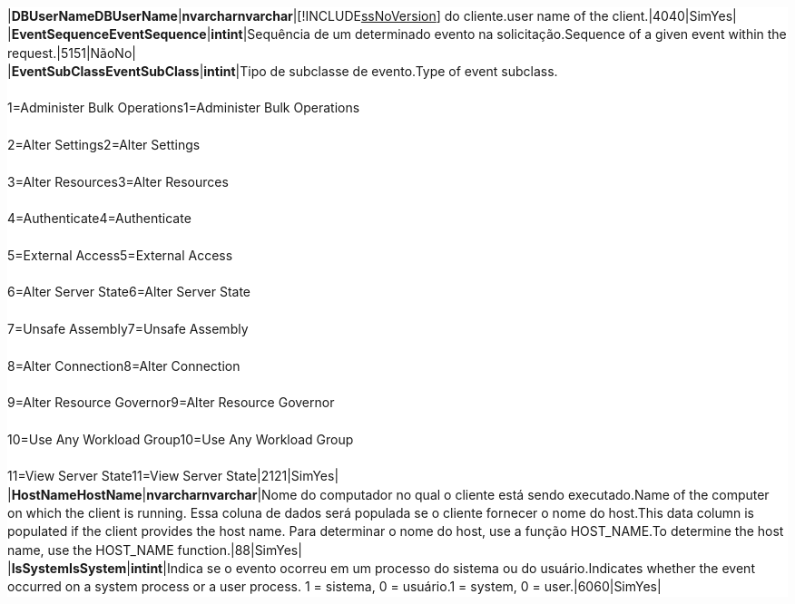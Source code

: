 |<span data-ttu-id="3c797-128">**DBUserName**</span><span class="sxs-lookup"><span data-stu-id="3c797-128">**DBUserName**</span></span>|<span data-ttu-id="3c797-129">**nvarchar**</span><span class="sxs-lookup"><span data-stu-id="3c797-129">**nvarchar**</span></span>|[!INCLUDE[ssNoVersion](../../includes/ssnoversion-md.md)] <span data-ttu-id="3c797-130">do cliente.</span><span class="sxs-lookup"><span data-stu-id="3c797-130">user name of the client.</span></span>|<span data-ttu-id="3c797-131">40</span><span class="sxs-lookup"><span data-stu-id="3c797-131">40</span></span>|<span data-ttu-id="3c797-132">Sim</span><span class="sxs-lookup"><span data-stu-id="3c797-132">Yes</span></span>|  
|<span data-ttu-id="3c797-133">**EventSequence**</span><span class="sxs-lookup"><span data-stu-id="3c797-133">**EventSequence**</span></span>|<span data-ttu-id="3c797-134">**int**</span><span class="sxs-lookup"><span data-stu-id="3c797-134">**int**</span></span>|<span data-ttu-id="3c797-135">Sequência de um determinado evento na solicitação.</span><span class="sxs-lookup"><span data-stu-id="3c797-135">Sequence of a given event within the request.</span></span>|<span data-ttu-id="3c797-136">51</span><span class="sxs-lookup"><span data-stu-id="3c797-136">51</span></span>|<span data-ttu-id="3c797-137">Não</span><span class="sxs-lookup"><span data-stu-id="3c797-137">No</span></span>|  
|<span data-ttu-id="3c797-138">**EventSubClass**</span><span class="sxs-lookup"><span data-stu-id="3c797-138">**EventSubClass**</span></span>|<span data-ttu-id="3c797-139">**int**</span><span class="sxs-lookup"><span data-stu-id="3c797-139">**int**</span></span>|<span data-ttu-id="3c797-140">Tipo de subclasse de evento.</span><span class="sxs-lookup"><span data-stu-id="3c797-140">Type of event subclass.</span></span><br /><br /> <span data-ttu-id="3c797-141">1=Administer Bulk Operations</span><span class="sxs-lookup"><span data-stu-id="3c797-141">1=Administer Bulk Operations</span></span><br /><br /> <span data-ttu-id="3c797-142">2=Alter Settings</span><span class="sxs-lookup"><span data-stu-id="3c797-142">2=Alter Settings</span></span><br /><br /> <span data-ttu-id="3c797-143">3=Alter Resources</span><span class="sxs-lookup"><span data-stu-id="3c797-143">3=Alter Resources</span></span><br /><br /> <span data-ttu-id="3c797-144">4=Authenticate</span><span class="sxs-lookup"><span data-stu-id="3c797-144">4=Authenticate</span></span><br /><br /> <span data-ttu-id="3c797-145">5=External Access</span><span class="sxs-lookup"><span data-stu-id="3c797-145">5=External Access</span></span><br /><br /> <span data-ttu-id="3c797-146">6=Alter Server State</span><span class="sxs-lookup"><span data-stu-id="3c797-146">6=Alter Server State</span></span><br /><br /> <span data-ttu-id="3c797-147">7=Unsafe Assembly</span><span class="sxs-lookup"><span data-stu-id="3c797-147">7=Unsafe Assembly</span></span><br /><br /> <span data-ttu-id="3c797-148">8=Alter Connection</span><span class="sxs-lookup"><span data-stu-id="3c797-148">8=Alter Connection</span></span><br /><br /> <span data-ttu-id="3c797-149">9=Alter Resource Governor</span><span class="sxs-lookup"><span data-stu-id="3c797-149">9=Alter Resource Governor</span></span><br /><br /> <span data-ttu-id="3c797-150">10=Use Any Workload Group</span><span class="sxs-lookup"><span data-stu-id="3c797-150">10=Use Any Workload Group</span></span><br /><br /> <span data-ttu-id="3c797-151">11=View Server State</span><span class="sxs-lookup"><span data-stu-id="3c797-151">11=View Server State</span></span>|<span data-ttu-id="3c797-152">21</span><span class="sxs-lookup"><span data-stu-id="3c797-152">21</span></span>|<span data-ttu-id="3c797-153">Sim</span><span class="sxs-lookup"><span data-stu-id="3c797-153">Yes</span></span>|  
|<span data-ttu-id="3c797-154">**HostName**</span><span class="sxs-lookup"><span data-stu-id="3c797-154">**HostName**</span></span>|<span data-ttu-id="3c797-155">**nvarchar**</span><span class="sxs-lookup"><span data-stu-id="3c797-155">**nvarchar**</span></span>|<span data-ttu-id="3c797-156">Nome do computador no qual o cliente está sendo executado.</span><span class="sxs-lookup"><span data-stu-id="3c797-156">Name of the computer on which the client is running.</span></span> <span data-ttu-id="3c797-157">Essa coluna de dados será populada se o cliente fornecer o nome do host.</span><span class="sxs-lookup"><span data-stu-id="3c797-157">This data column is populated if the client provides the host name.</span></span> <span data-ttu-id="3c797-158">Para determinar o nome do host, use a função HOST_NAME.</span><span class="sxs-lookup"><span data-stu-id="3c797-158">To determine the host name, use the HOST_NAME function.</span></span>|<span data-ttu-id="3c797-159">8</span><span class="sxs-lookup"><span data-stu-id="3c797-159">8</span></span>|<span data-ttu-id="3c797-160">Sim</span><span class="sxs-lookup"><span data-stu-id="3c797-160">Yes</span></span>|  
|<span data-ttu-id="3c797-161">**IsSystem**</span><span class="sxs-lookup"><span data-stu-id="3c797-161">**IsSystem**</span></span>|<span data-ttu-id="3c797-162">**int**</span><span class="sxs-lookup"><span data-stu-id="3c797-162">**int**</span></span>|<span data-ttu-id="3c797-163">Indica se o evento ocorreu em um processo do sistema ou do usuário.</span><span class="sxs-lookup"><span data-stu-id="3c797-163">Indicates whether the event occurred on a system process or a user process.</span></span> <span data-ttu-id="3c797-164">1 = sistema, 0 = usuário.</span><span class="sxs-lookup"><span data-stu-id="3c797-164">1 = system, 0 = user.</span></span>|<span data-ttu-id="3c797-165">60</span><span class="sxs-lookup"><span data-stu-id="3c797-165">60</span></span>|<span data-ttu-id="3c797-166">Sim</span><span class="sxs-lookup"><span data-stu-id="3c797-166">Yes</span></span>|  